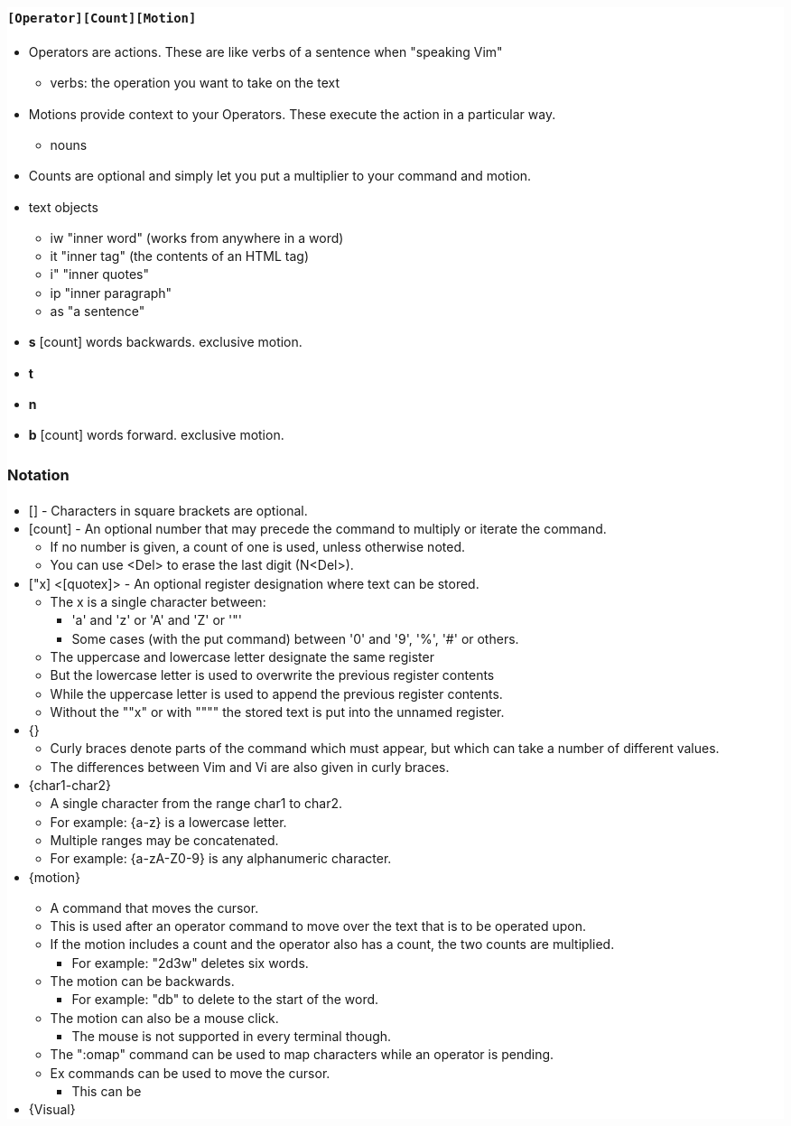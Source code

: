 

### `[Operator][Count][Motion]`

- Operators are actions. These are like verbs of a sentence when "speaking Vim"
  - verbs: the operation you want to take on the text
- Motions provide context to your Operators. These execute the action in a
    particular way.
  - nouns
- Counts are optional and simply let you put a multiplier to your command and
    motion.

- text objects
  - iw "inner word" (works from anywhere in a word)
  - it "inner tag" (the contents of an HTML tag)
  - i" "inner quotes"
  - ip "inner paragraph"
  - as "a sentence"

- **s** [count] words backwards. exclusive motion.
- **t**
- **n**
- **b** [count] words forward. exclusive motion.

### Notation <notation>

- [] - Characters in square brackets are optional.
- [count] - An optional number that may precede the command to multiply or
    iterate the command.
  - If no number is given, a count of one is used, unless otherwise noted.
  - You can use \<Del> to erase the last digit (N\<Del>).
- ["x] <[quotex]> - An optional register designation where text can be stored.
  - The x is a single character between:
    - 'a' and 'z' or 'A' and 'Z' or '"'
    - Some cases (with the put command) between '0' and '9', '%', '#' or others.
  - The uppercase and lowercase letter designate the same register
  - But the lowercase letter is used to overwrite the previous register contents
  - While the uppercase letter is used to append the previous register contents.
  - Without the ""x" or with """" the stored text is put into the unnamed
      register.
- {}
  - Curly braces denote parts of the command which must appear, but which can
      take a number of different values.
  - The differences between Vim and Vi are also given in curly braces.
- {char1-char2}
  - A single character from the range char1 to char2.
  - For example: {a-z} is a lowercase letter.
  - Multiple ranges may be concatenated.
  - For example: {a-zA-Z0-9} is any alphanumeric character.
- {motion} <movement>
  - A command that moves the cursor.
  - This is used after an operator command to move over the text that is to be
      operated upon.
  - If the motion includes a count and the operator also has a count, the two
      counts are multiplied.
    - For example: "2d3w" deletes six words.
  - The motion can be backwards.
    - For example: "db" to delete to the start of the word.
  - The motion can also be a mouse click.
    - The mouse is not supported in every terminal though.
  - The ":omap" command can be used to map characters while an operator is
      pending.
  - Ex commands can be used to move the cursor.
    - This can be
- {Visual}